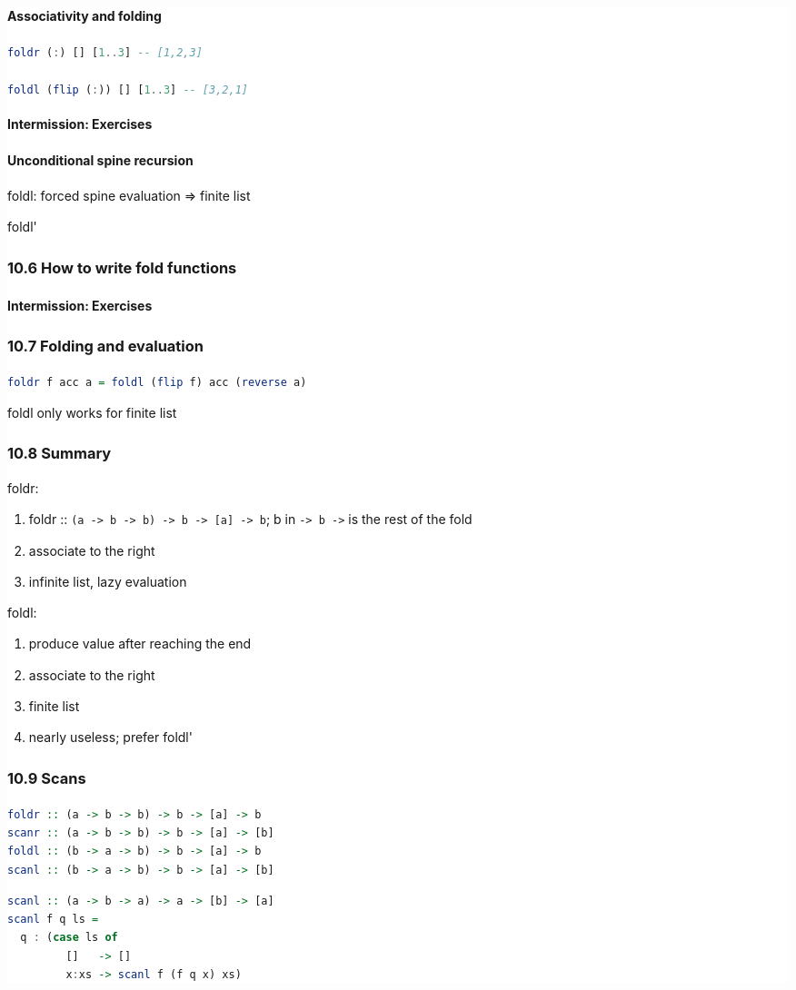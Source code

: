 #### Associativity and folding

```haskell
foldr (:) [] [1..3] -- [1,2,3]

foldl (flip (:)) [] [1..3] -- [3,2,1]
```

#### Intermission: Exercises

#### Unconditional spine recursion

foldl: forced spine evaluation => finite list

foldl'

### 10.6 How to write fold functions

#### Intermission: Exercises

### 10.7 Folding and evaluation

```haskell
foldr f acc a = foldl (flip f) acc (reverse a) 
```

foldl only works for finite list

### 10.8 Summary

foldr: 

1. foldr :: ```(a -> b -> b) -> b -> [a] -> b```; b in ```-> b ->``` is the rest of the fold

2. associate to the right

3. infinite list, lazy evaluation

foldl:

1. produce value after reaching the end

2. associate to the right

3. finite list

4. nearly useless; prefer foldl'

### 10.9 Scans

```haskell
foldr :: (a -> b -> b) -> b -> [a] -> b
scanr :: (a -> b -> b) -> b -> [a] -> [b]
foldl :: (b -> a -> b) -> b -> [a] -> b
scanl :: (b -> a -> b) -> b -> [a] -> [b]
```

```haskell
scanl :: (a -> b -> a) -> a -> [b] -> [a] 
scanl f q ls = 
  q : (case ls of 
         []   -> []
         x:xs -> scanl f (f q x) xs)
```
